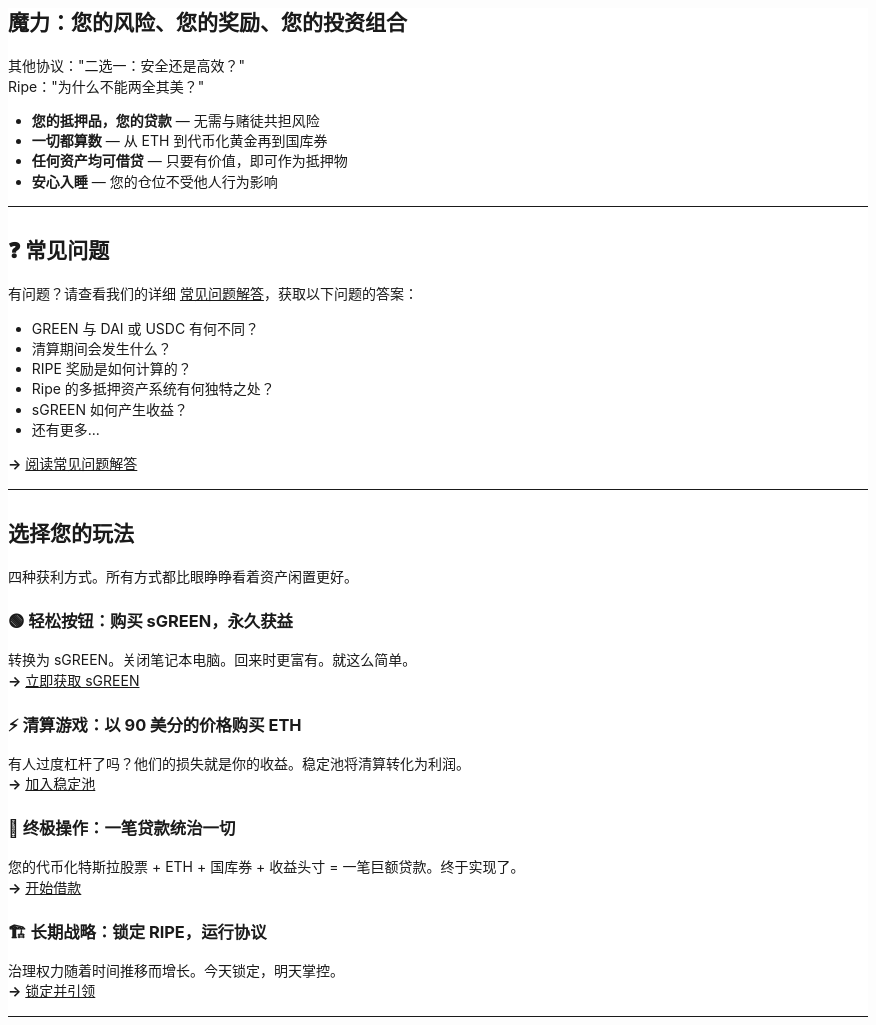 ## 魔力：您的风险、您的奖励、您的投资组合

其他协议："二选一：安全还是高效？"  
Ripe："为什么不能两全其美？"

- **您的抵押品，您的贷款** — 无需与赌徒共担风险
- **一切都算数** — 从 ETH 到代币化黄金再到国库券
- **任何资产均可借贷** — 只要有价值，即可作为抵押物
- **安心入睡** — 您的仓位不受他人行为影响

---

## ❓ 常见问题

有问题？请查看我们的详细 [常见问题解答](resources-and-history/faq.md)，获取以下问题的答案：

- GREEN 与 DAI 或 USDC 有何不同？
- 清算期间会发生什么？
- RIPE 奖励是如何计算的？
- Ripe 的多抵押资产系统有何独特之处？
- sGREEN 如何产生收益？
- 还有更多...

**→** [阅读常见问题解答](resources-and-history/faq.md)

---

## 选择您的玩法

四种获利方式。所有方式都比眼睁睁看着资产闲置更好。

### 🟢 **轻松按钮**：购买 sGREEN，永久获益

转换为 sGREEN。关闭笔记本电脑。回来时更富有。就这么简单。  
**→** [立即获取 sGREEN](earning-and-rewards/05-sgreen.md)

### ⚡ **清算游戏**：以 90 美分的价格购买 ETH

有人过度杠杆了吗？他们的损失就是你的收益。稳定池将清算转化为利润。  
**→** [加入稳定池](earning-and-rewards/06-stability-pools.md)

### 🎯 **终极操作**：一笔贷款统治一切

您的代币化特斯拉股票 + ETH + 国库券 + 收益头寸 = 一笔巨额贷款。终于实现了。  
**→** [开始借款](core-protocol/02-borrowing.md)

### 🏗️ **长期战略**：锁定 RIPE，运行协议

治理权力随着时间推移而增长。今天锁定，明天掌控。  
**→** [锁定并引领](governance-and-economics/09-governance.md)

---
